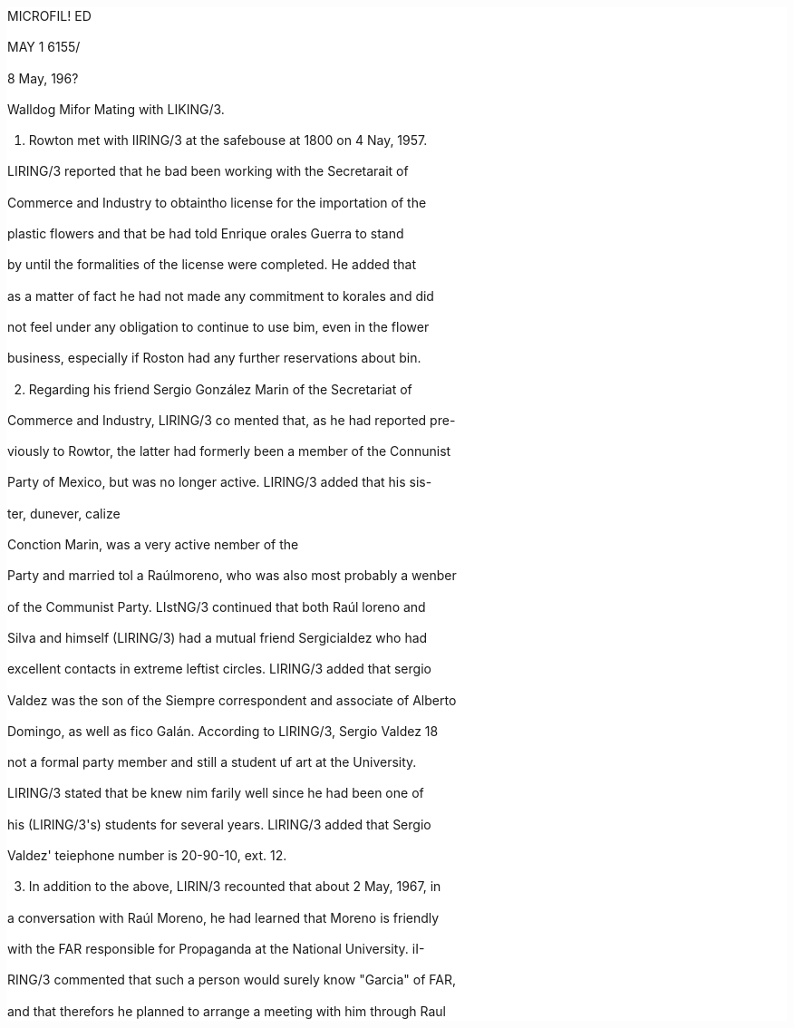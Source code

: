 MICROFIL! ED

MAY 1 6155/

8 May, 196?

Walldog Mifor Mating with LIKING/3.

1. Rowton met with IIRING/3 at the safebouse at 1800 on 4 Nay, 1957.

LIRING/3 reported that he bad been working with the Secretarait of

Commerce and Industry to obtaintho license for the importation of the

plastic flowers and that be had told Enrique orales Guerra to stand

by until the formalities of the license were completed. He added that

as a matter of fact he had not made any commitment to korales and did

not feel under any obligation to continue to use bim, even in the flower

business, especially if Roston had any further reservations about bin.

2. Regarding his friend Sergio González Marin of the Secretariat of

Commerce and Industry, LIRING/3 co mented that, as he had reported pre-

viously to Rowtor, the latter had formerly been a member of the Connunist

Party of Mexico, but was no longer active. LIRING/3 added that his sis-

ter, dunever, calize

Conction Marin, was a very active nember of the

Party and married tol a Raúlmoreno, who was also most probably a wenber

of the Communist Party. LIstNG/3 continued that both Raúl loreno and

Silva and himself (LIRING/3) had a mutual friend Sergicialdez who had

excellent contacts in extreme leftist circles. LIRING/3 added that sergio

Valdez was the son of the Siempre correspondent and associate of Alberto

Domingo, as well as fico Galán. According to LIRING/3, Sergio Valdez 18

not a formal party member and still a student uf art at the University.

LIRING/3 stated that be knew nim farily well since he had been one of

his (LIRING/3's) students for several years. LIRING/3 added that Sergio

Valdez' teiephone number is 20-90-10, ext. 12.

3. In addition to the above, LIRIN/3 recounted that about 2 May, 1967, in

a conversation with Raúl Moreno, he had learned that Moreno is friendly

with the FAR responsible for Propaganda at the National University. iI-

RING/3 commented that such a person would surely know "Garcia" of FAR,

and that therefors he planned to arrange a meeting with him through Raul

